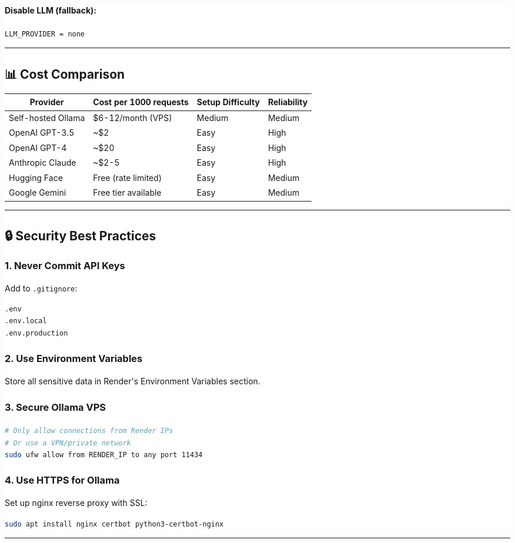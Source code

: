 #### Disable LLM (fallback):
```
LLM_PROVIDER = none
```

---

## 📊 Cost Comparison

| Provider | Cost per 1000 requests | Setup Difficulty | Reliability |
|----------|----------------------|------------------|-------------|
| Self-hosted Ollama | $6-12/month (VPS) | Medium | Medium |
| OpenAI GPT-3.5 | ~$2 | Easy | High |
| OpenAI GPT-4 | ~$20 | Easy | High |
| Anthropic Claude | ~$2-5 | Easy | High |
| Hugging Face | Free (rate limited) | Easy | Medium |
| Google Gemini | Free tier available | Easy | Medium |

---

## 🔒 Security Best Practices

### 1. Never Commit API Keys
Add to `.gitignore`:
```
.env
.env.local
.env.production
```

### 2. Use Environment Variables
Store all sensitive data in Render's Environment Variables section.

### 3. Secure Ollama VPS
```bash
# Only allow connections from Render IPs
# Or use a VPN/private network
sudo ufw allow from RENDER_IP to any port 11434
```

### 4. Use HTTPS for Ollama
Set up nginx reverse proxy with SSL:
```bash
sudo apt install nginx certbot python3-certbot-nginx
```

---
